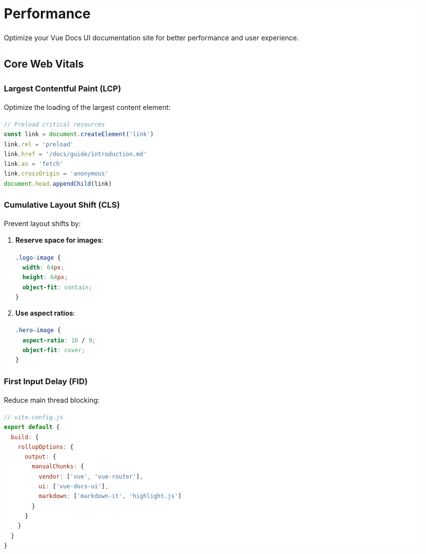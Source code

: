 # Performance

Optimize your Vue Docs UI documentation site for better performance and user experience.

## Core Web Vitals

### Largest Contentful Paint (LCP)

Optimize the loading of the largest content element:

```typescript
// Preload critical resources
const link = document.createElement('link')
link.rel = 'preload'
link.href = '/docs/guide/introduction.md'
link.as = 'fetch'
link.crossOrigin = 'anonymous'
document.head.appendChild(link)
```

### Cumulative Layout Shift (CLS)

Prevent layout shifts by:

1. **Reserve space for images**:
   ```css
   .logo-image {
     width: 64px;
     height: 64px;
     object-fit: contain;
   }
   ```

2. **Use aspect ratios**:
   ```css
   .hero-image {
     aspect-ratio: 16 / 9;
     object-fit: cover;
   }
   ```

### First Input Delay (FID)

Reduce main thread blocking:

```javascript
// vite.config.js
export default {
  build: {
    rollupOptions: {
      output: {
        manualChunks: {
          vendor: ['vue', 'vue-router'],
          ui: ['vue-docs-ui'],
          markdown: ['markdown-it', 'highlight.js']
        }
      }
    }
  }
}
```
